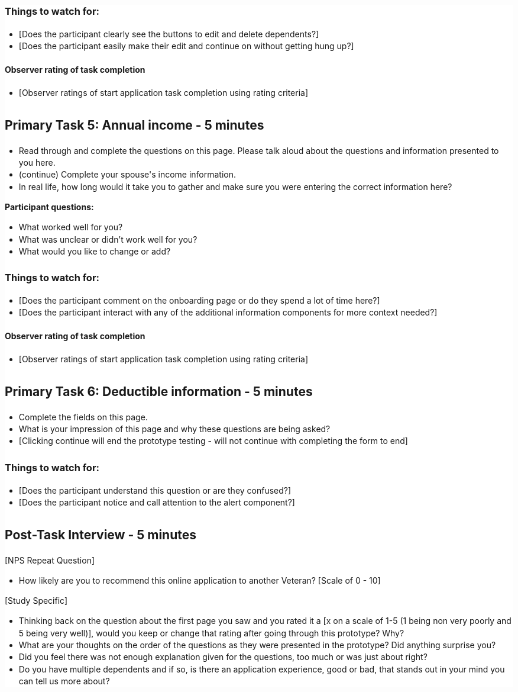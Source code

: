 ### Things to watch for:
- [Does the participant clearly see the buttons to edit and delete dependents?]
- [Does the participant easily make their edit and continue on without getting hung up?]

#### Observer rating of task completion
- [Observer ratings of start application task completion using rating criteria]


## Primary Task 5: Annual income - 5 minutes
- Read through and complete the questions on this page. Please talk aloud about the questions and information presented to you here.
- (continue) Complete your spouse's income information.
- In real life, how long would it take you to gather and make sure you were entering the correct information here?

**Participant questions:**
- What worked well for you?
- What was unclear or didn’t work well for you?
- What would you like to change or add?


### Things to watch for:
- [Does the participant comment on the onboarding page or do they spend a lot of time here?]
- [Does the participant interact with any of the additional information components for more context needed?]

#### Observer rating of task completion
- [Observer ratings of start application task completion using rating criteria]


## Primary Task 6: Deductible information - 5 minutes
- Complete the fields on this page. 
- What is your impression of this page and why these questions are being asked? 
- [Clicking continue will end the prototype testing - will not continue with completing the form to end]

### Things to watch for:
- [Does the participant understand this question or are they confused?]
- [Does the participant notice and call attention to the alert component?]



## Post-Task Interview - 5 minutes

[NPS Repeat Question]
- How likely are you to recommend this online application to another Veteran? [Scale of 0 - 10]

[Study Specific]

- Thinking back on the question about the first page you saw and you rated it a [x on a scale of 1-5 (1 being non very poorly and 5 being very well)], would you keep or change that rating after going through this prototype? Why?
- What are your thoughts on the order of the questions as they were presented in the prototype? Did anything surprise you?
- Did you feel there was not enough explanation given for the questions, too much or was just about right?
- Do you have multiple dependents and if so, is there an application experience, good or bad, that stands out in your mind you can tell us more about?
